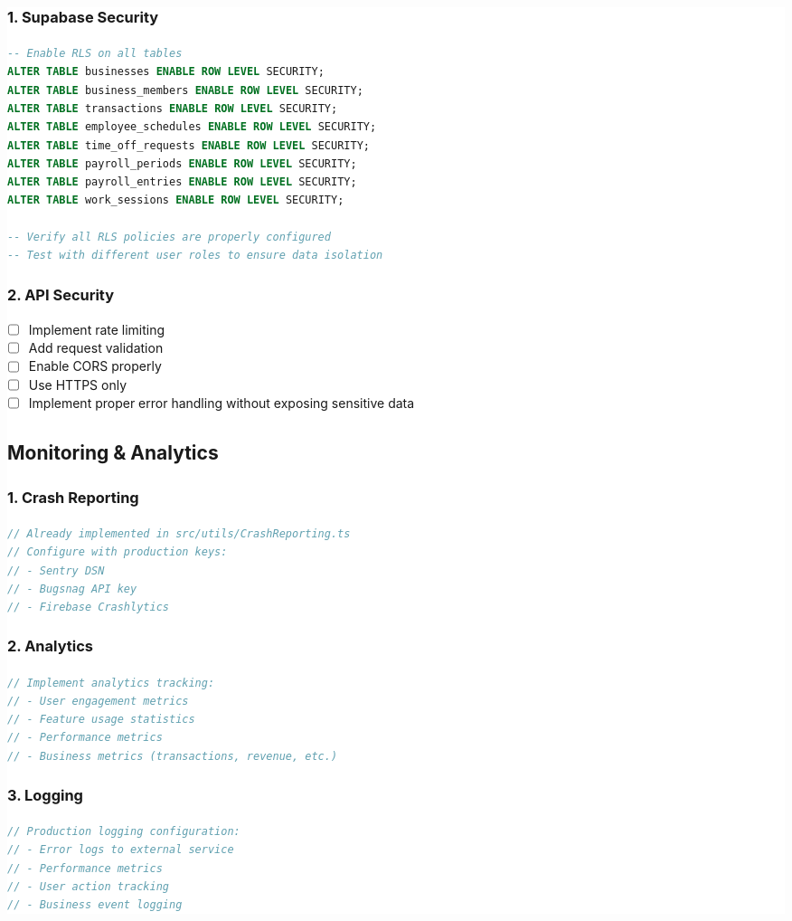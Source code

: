 ### 1. Supabase Security
```sql
-- Enable RLS on all tables
ALTER TABLE businesses ENABLE ROW LEVEL SECURITY;
ALTER TABLE business_members ENABLE ROW LEVEL SECURITY;
ALTER TABLE transactions ENABLE ROW LEVEL SECURITY;
ALTER TABLE employee_schedules ENABLE ROW LEVEL SECURITY;
ALTER TABLE time_off_requests ENABLE ROW LEVEL SECURITY;
ALTER TABLE payroll_periods ENABLE ROW LEVEL SECURITY;
ALTER TABLE payroll_entries ENABLE ROW LEVEL SECURITY;
ALTER TABLE work_sessions ENABLE ROW LEVEL SECURITY;

-- Verify all RLS policies are properly configured
-- Test with different user roles to ensure data isolation
```

### 2. API Security
- [ ] Implement rate limiting
- [ ] Add request validation
- [ ] Enable CORS properly
- [ ] Use HTTPS only
- [ ] Implement proper error handling without exposing sensitive data

## Monitoring & Analytics

### 1. Crash Reporting
```typescript
// Already implemented in src/utils/CrashReporting.ts
// Configure with production keys:
// - Sentry DSN
// - Bugsnag API key
// - Firebase Crashlytics
```

### 2. Analytics
```typescript
// Implement analytics tracking:
// - User engagement metrics
// - Feature usage statistics
// - Performance metrics
// - Business metrics (transactions, revenue, etc.)
```

### 3. Logging
```typescript
// Production logging configuration:
// - Error logs to external service
// - Performance metrics
// - User action tracking
// - Business event logging
```
